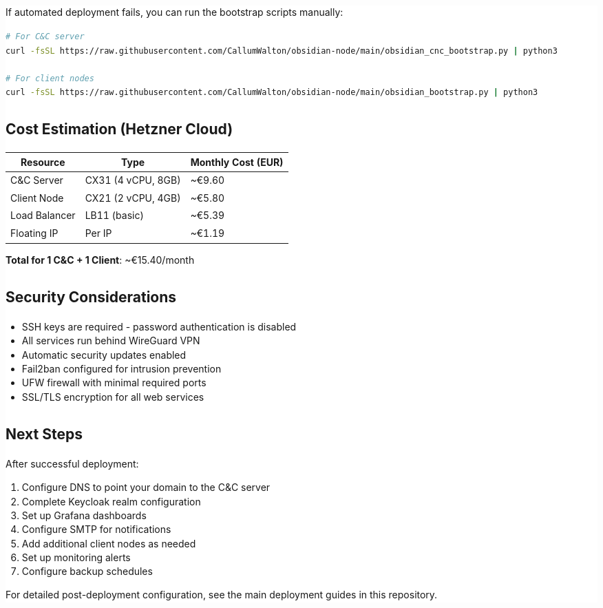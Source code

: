 If automated deployment fails, you can run the bootstrap scripts manually:

```bash
# For C&C server
curl -fsSL https://raw.githubusercontent.com/CallumWalton/obsidian-node/main/obsidian_cnc_bootstrap.py | python3

# For client nodes  
curl -fsSL https://raw.githubusercontent.com/CallumWalton/obsidian-node/main/obsidian_bootstrap.py | python3
```

## Cost Estimation (Hetzner Cloud)

| Resource | Type | Monthly Cost (EUR) |
|----------|------|-------------------|
| C&C Server | CX31 (4 vCPU, 8GB) | ~€9.60 |
| Client Node | CX21 (2 vCPU, 4GB) | ~€5.80 |
| Load Balancer | LB11 (basic) | ~€5.39 |
| Floating IP | Per IP | ~€1.19 |

**Total for 1 C&C + 1 Client**: ~€15.40/month

## Security Considerations

- SSH keys are required - password authentication is disabled
- All services run behind WireGuard VPN
- Automatic security updates enabled
- Fail2ban configured for intrusion prevention
- UFW firewall with minimal required ports
- SSL/TLS encryption for all web services

## Next Steps

After successful deployment:

1. Configure DNS to point your domain to the C&C server
2. Complete Keycloak realm configuration
3. Set up Grafana dashboards
4. Configure SMTP for notifications
5. Add additional client nodes as needed
6. Set up monitoring alerts
7. Configure backup schedules

For detailed post-deployment configuration, see the main deployment guides in this repository.
